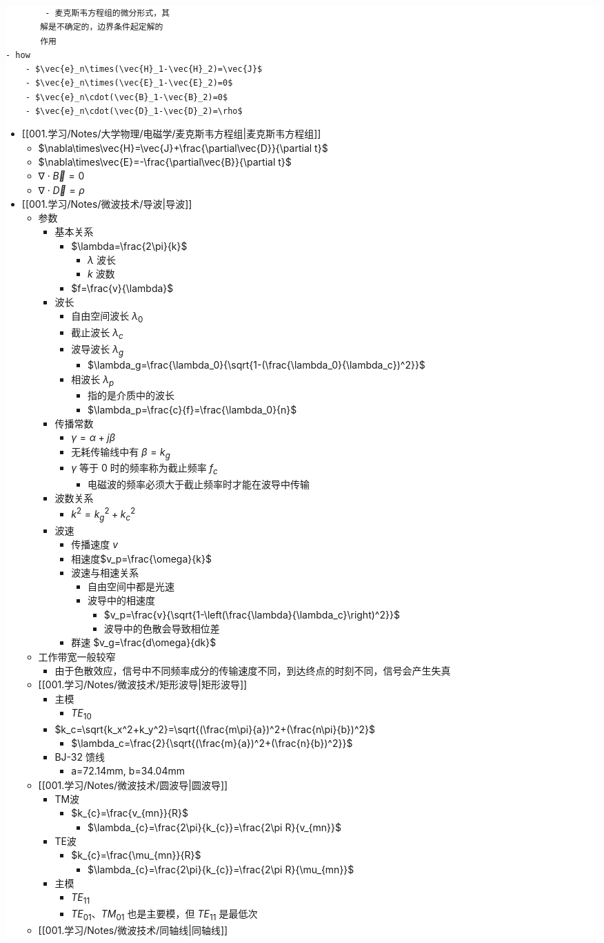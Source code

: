             - 麦克斯韦方程组的微分形式，其   
           解是不确定的，边界条件起定解的
           作用
    - how
        - $\vec{e}_n\times(\vec{H}_1-\vec{H}_2)=\vec{J}$
        - $\vec{e}_n\times(\vec{E}_1-\vec{E}_2)=0$
        - $\vec{e}_n\cdot(\vec{B}_1-\vec{B}_2)=0$
        - $\vec{e}_n\cdot(\vec{D}_1-\vec{D}_2)=\rho$
- [[001.学习/Notes/大学物理/电磁学/麦克斯韦方程组\|麦克斯韦方程组]]
    - $\nabla\times\vec{H}=\vec{J}+\frac{\partial\vec{D}}{\partial t}$
    - $\nabla\times\vec{E}=-\frac{\partial\vec{B}}{\partial t}$
    - $\nabla\cdot\vec{B}=0$
    - $\nabla\cdot\vec{D}=\rho$
- [[001.学习/Notes/微波技术/导波\|导波]]
    - 参数
        - 基本关系
            - $\lambda=\frac{2\pi}{k}$
                - $\lambda$ 波长
                - $k$ 波数
            - $f=\frac{v}{\lambda}$
        - 波长
            - 自由空间波长 $\lambda_0$
            - 截止波长 $\lambda_c$
            - 波导波长 $\lambda_g$
                - $\lambda_g=\frac{\lambda_0}{\sqrt{1-(\frac{\lambda_0}{\lambda_c})^2}}$
            - 相波长 $\lambda_p$
                - 指的是介质中的波长
                - $\lambda_p=\frac{c}{f}=\frac{\lambda_0}{n}$
        - 传播常数
            - $\gamma=\alpha+j\beta$
            - 无耗传输线中有 $\beta=k_g$
            - $\gamma$ 等于 0 时的频率称为截止频率 $f_c$
                - 电磁波的频率必须大于截止频率时才能在波导中传输
        - 波数关系
            - $k^2=k_g^2+k_c^2$
        - 波速
            - 传播速度 $v$
            - 相速度$v_p=\frac{\omega}{k}$
            - 波速与相速关系
                - 自由空间中都是光速
                - 波导中的相速度
                    - $v_p=\frac{v}{\sqrt{1-\left(\frac{\lambda}{\lambda_c}\right)^2}}$
                    - 波导中的色散会导致相位差
            - 群速 $v_g=\frac{d\omega}{dk}$
    - 工作带宽一般较窄
        - 由于色散效应，信号中不同频率成分的传输速度不同，到达终点的时刻不同，信号会产生失真
    - [[001.学习/Notes/微波技术/矩形波导\|矩形波导]]
        - 主模
            - $TE_{10}$
        - $k_c=\sqrt{k_x^2+k_y^2}=\sqrt{(\frac{m\pi}{a})^2+(\frac{n\pi}{b})^2}$
            - $\lambda_c=\frac{2}{\sqrt{(\frac{m}{a})^2+(\frac{n}{b})^2}}$
        - BJ-32 馈线
            - a=72.14mm, b=34.04mm
    - [[001.学习/Notes/微波技术/圆波导\|圆波导]]
        - TM波
            - $k_{c}=\frac{v_{mn}}{R}$
                - $\lambda_{c}=\frac{2\pi}{k_{c}}=\frac{2\pi R}{v_{mn}}$
        - TE波
            - $k_{c}=\frac{\mu_{mn}}{R}$
                - $\lambda_{c}=\frac{2\pi}{k_{c}}=\frac{2\pi R}{\mu_{mn}}$
        - 主模
            - $TE_{11}$
            - $TE_{01}$、$TM_{01}$ 也是主要模，但 $TE_{11}$ 是最低次
    - [[001.学习/Notes/微波技术/同轴线\|同轴线]]